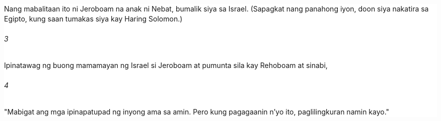 
Nang mabalitaan ito ni Jeroboam na anak ni Nebat, bumalik siya sa Israel. (Sapagkat nang panahong iyon, doon siya nakatira sa Egipto, kung saan tumakas siya kay Haring Solomon.) 





















###### 3 










Ipinatawag ng buong mamamayan ng Israel si Jeroboam at pumunta sila kay Rehoboam at sinabi, 





















###### 4 










"Mabigat ang mga ipinapatupad ng inyong ama sa amin. Pero kung pagagaanin nʼyo ito, paglilingkuran namin kayo." 















